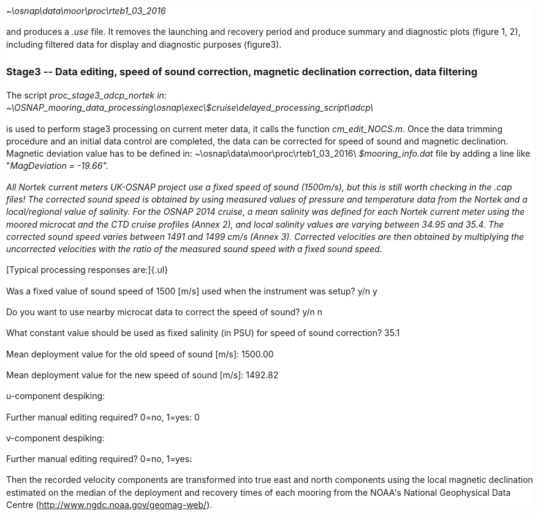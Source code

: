 *\~\\osnap\\data\\moor\\proc\\rteb1_03_2016*

and produces a *.use* file. It removes the launching and recovery period
and produce summary and diagnostic plots (figure 1, 2), including
filtered data for display and diagnostic purposes (figure3).

### Stage3 -- Data editing, speed of sound correction, magnetic declination correction, data filtering

The script *proc_stage3_adcp_nortek in*:
*\~\\OSNAP_mooring_data_processing\\osnap\\exec\\\$cruise\\delayed_processing_script\\adcp\\*

is used to perform stage3 processing on current meter data, it calls the
function *cm_edit_NOCS.m*. Once the data trimming procedure and an
initial data control are completed, the data can be corrected for speed
of sound and magnetic declination. Magnetic deviation value has to be
defined in: \~\\osnap\\data\\moor\\proc\\rteb1_03_2016\\
*\$mooring_info.dat* file by adding a line like "*MagDeviation =
-19.66".*

*All Nortek current meters UK-OSNAP project use a fixed speed of sound
(1500m/s), but this is still worth checking in the .cap files! The
corrected sound speed is obtained by using measured values of pressure
and temperature data from the Nortek and a local/regional value of
salinity. For the OSNAP 2014 cruise, a mean salinity was defined for
each Nortek current meter using the moored microcat and the CTD cruise
profiles (Annex 2), and local salinity values are varying between 34.95
and 35.4. The corrected sound speed varies between 1491 and 1499 cm/s
(Annex 3). Corrected velocities are then obtained by multiplying the
uncorrected velocities with the ratio of the measured sound speed with a
fixed sound speed.*

[Typical processing responses are:]{.ul}

Was a fixed value of sound speed of 1500 \[m/s\] used when the
instrument was setup? y/n y

Do you want to use nearby microcat data to correct the speed of sound?
y/n n

What constant value should be used as fixed salinity (in PSU) for speed
of sound correction? 35.1

Mean deployment value for the old speed of sound \[m/s\]: 1500.00

Mean deployment value for the new speed of sound \[m/s\]: 1492.82

u-component despiking:

Further manual editing required? 0=no, 1=yes: 0

v-component despiking:

Further manual editing required? 0=no, 1=yes:

Then the recorded velocity components are transformed into true east and
north components using the local magnetic declination estimated on the
median of the deployment and recovery times of each mooring from the
NOAA\'s National Geophysical Data Centre
(http://www.ngdc.noaa.gov/geomag-web/).
